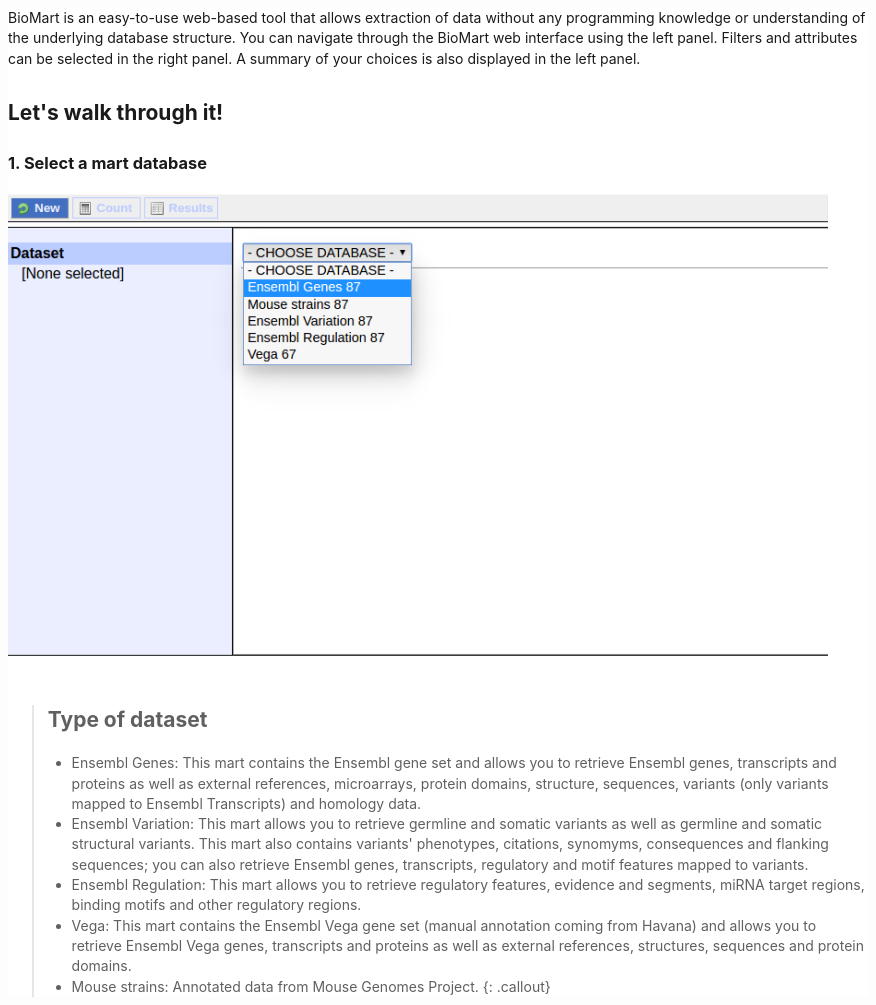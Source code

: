 BioMart is an easy-to-use web-based tool that allows extraction of data without any
programming knowledge or understanding of the underlying database structure. You can
navigate through the BioMart web interface using the left panel. Filters and attributes
can be selected in the right panel. A summary of your choices is also displayed in the
left panel.

## Let's walk through it!

### 1. Select a mart database

![biomart1](../fig/biomart_1.png)

> ## Type of dataset
> * Ensembl Genes: This mart contains the Ensembl gene set and allows you to retrieve Ensembl genes, transcripts and proteins as well as external references, microarrays, protein domains, structure, sequences, variants (only variants mapped to Ensembl Transcripts) and homology data.
> * Ensembl Variation: This mart allows you to retrieve germline and somatic variants as well as germline and somatic structural variants. This mart also contains variants' phenotypes, citations, synomyms, consequences and flanking sequences; you can also retrieve Ensembl genes, transcripts, regulatory and motif features mapped to variants.
> * Ensembl Regulation: This mart allows you to retrieve regulatory features, evidence and segments, miRNA target regions, binding motifs and other regulatory regions.
> * Vega: This mart contains the Ensembl Vega gene set (manual annotation coming from Havana) and allows you to retrieve Ensembl Vega genes, transcripts and proteins as well as external references, structures, sequences and protein domains.
> * Mouse strains: Annotated data from Mouse Genomes Project.
{: .callout}
